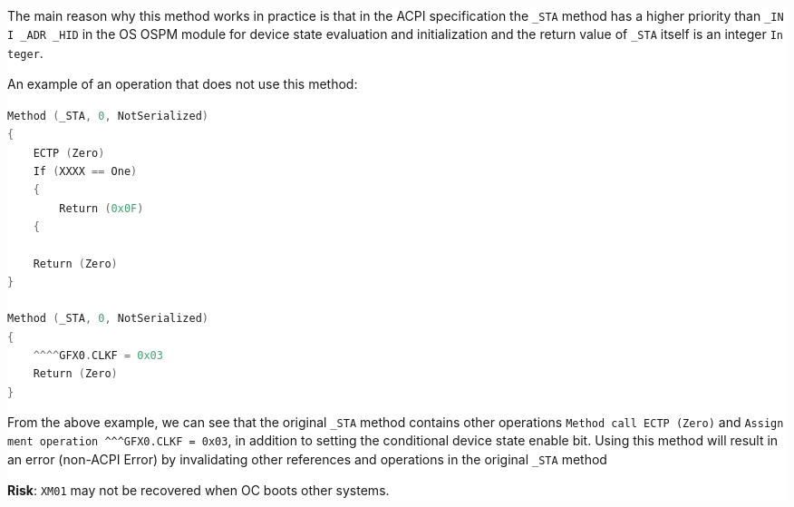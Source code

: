 The main reason why this method works in practice is that in the ACPI specification the `_STA` method has a higher priority than `_INI _ADR _HID` in the OS OSPM module for device state evaluation and initialization and the return value of `_STA` itself is an integer `Integer`.

An example of an operation that does not use this method:

```swift
Method (_STA, 0, NotSerialized)
{
    ECTP (Zero)
    If (XXXX == One)
    {
        Return (0x0F)
    {
    
    Return (Zero)
}

Method (_STA, 0, NotSerialized)
{
    ^^^^GFX0.CLKF = 0x03
    Return (Zero)
}
```
From the above example, we can see that the original `_STA` method contains other operations `Method call ECTP (Zero)` and `Assignment operation ^^^GFX0.CLKF = 0x03`, in addition to setting the conditional device state enable bit.
Using this method will result in an error (non-ACPI Error) by invalidating other references and operations in the original `_STA` method

**Risk**: `XM01` may not be recovered when OC boots other systems.